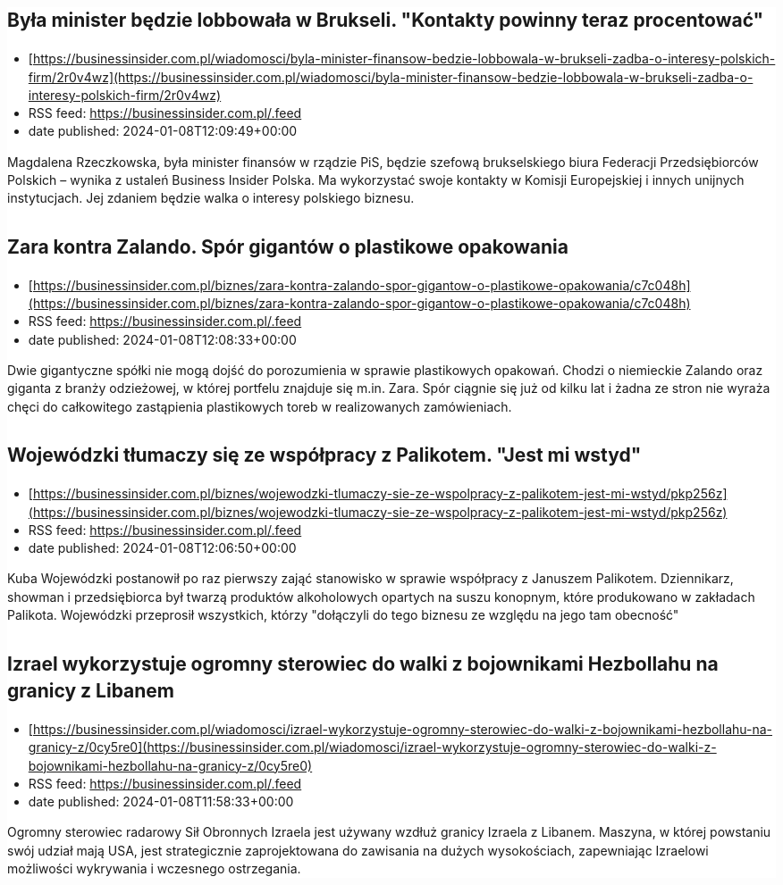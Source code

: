 ## Była minister będzie lobbowała w Brukseli. "Kontakty powinny teraz procentować"
 - [https://businessinsider.com.pl/wiadomosci/byla-minister-finansow-bedzie-lobbowala-w-brukseli-zadba-o-interesy-polskich-firm/2r0v4wz](https://businessinsider.com.pl/wiadomosci/byla-minister-finansow-bedzie-lobbowala-w-brukseli-zadba-o-interesy-polskich-firm/2r0v4wz)
 - RSS feed: https://businessinsider.com.pl/.feed
 - date published: 2024-01-08T12:09:49+00:00

Magdalena Rzeczkowska, była minister finansów w rządzie PiS, będzie szefową brukselskiego biura Federacji Przedsiębiorców Polskich – wynika z ustaleń Business Insider Polska. Ma wykorzystać swoje kontakty w Komisji Europejskiej i innych unijnych instytucjach. Jej zdaniem będzie walka o interesy polskiego biznesu.

## Zara kontra Zalando. Spór gigantów o plastikowe opakowania
 - [https://businessinsider.com.pl/biznes/zara-kontra-zalando-spor-gigantow-o-plastikowe-opakowania/c7c048h](https://businessinsider.com.pl/biznes/zara-kontra-zalando-spor-gigantow-o-plastikowe-opakowania/c7c048h)
 - RSS feed: https://businessinsider.com.pl/.feed
 - date published: 2024-01-08T12:08:33+00:00

Dwie gigantyczne spółki nie mogą dojść do porozumienia w sprawie plastikowych opakowań. Chodzi o niemieckie Zalando oraz giganta z branży odzieżowej, w której portfelu znajduje się m.in. Zara. Spór ciągnie się już od kilku lat i żadna ze stron nie wyraża chęci do całkowitego zastąpienia plastikowych toreb w realizowanych zamówieniach.

## Wojewódzki tłumaczy się ze współpracy z Palikotem. "Jest mi wstyd"
 - [https://businessinsider.com.pl/biznes/wojewodzki-tlumaczy-sie-ze-wspolpracy-z-palikotem-jest-mi-wstyd/pkp256z](https://businessinsider.com.pl/biznes/wojewodzki-tlumaczy-sie-ze-wspolpracy-z-palikotem-jest-mi-wstyd/pkp256z)
 - RSS feed: https://businessinsider.com.pl/.feed
 - date published: 2024-01-08T12:06:50+00:00

Kuba Wojewódzki postanowił po raz pierwszy zająć stanowisko w sprawie współpracy z Januszem Palikotem. Dziennikarz, showman i przedsiębiorca był twarzą produktów alkoholowych opartych na suszu konopnym, które produkowano w zakładach Palikota. Wojewódzki przeprosił wszystkich, którzy "dołączyli do tego biznesu ze względu na jego tam obecność"

## Izrael wykorzystuje ogromny sterowiec do walki z bojownikami Hezbollahu na granicy z Libanem
 - [https://businessinsider.com.pl/wiadomosci/izrael-wykorzystuje-ogromny-sterowiec-do-walki-z-bojownikami-hezbollahu-na-granicy-z/0cy5re0](https://businessinsider.com.pl/wiadomosci/izrael-wykorzystuje-ogromny-sterowiec-do-walki-z-bojownikami-hezbollahu-na-granicy-z/0cy5re0)
 - RSS feed: https://businessinsider.com.pl/.feed
 - date published: 2024-01-08T11:58:33+00:00

Ogromny sterowiec radarowy Sił Obronnych Izraela jest używany wzdłuż granicy Izraela z Libanem. Maszyna, w której powstaniu swój udział mają USA, jest strategicznie zaprojektowana do zawisania na dużych wysokościach, zapewniając Izraelowi możliwości wykrywania i wczesnego ostrzegania.
